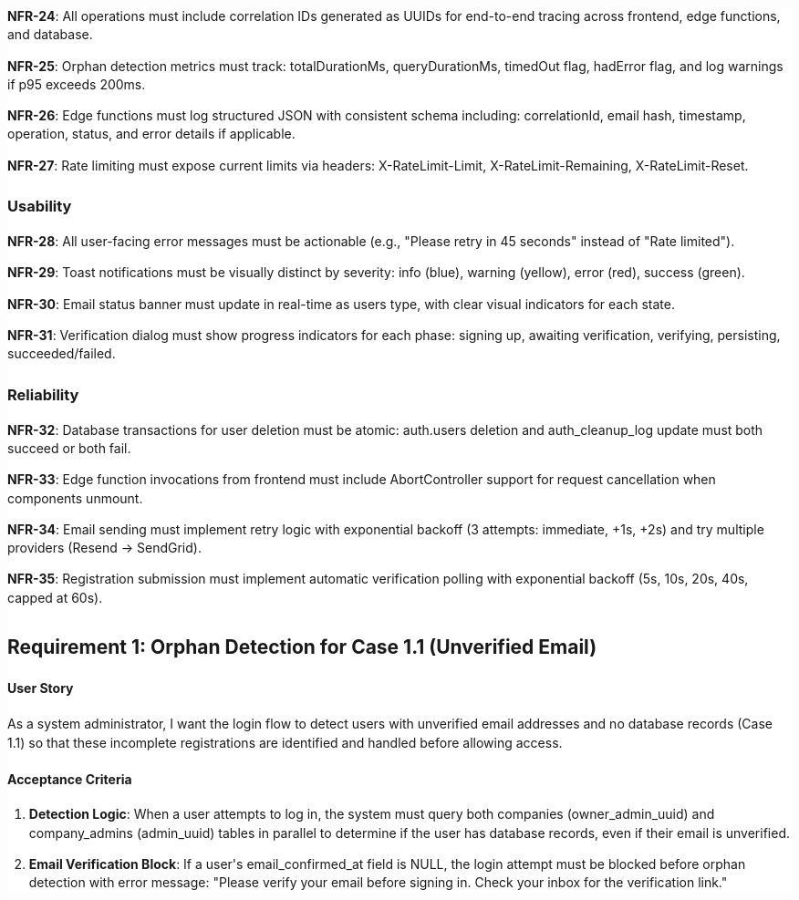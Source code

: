 **NFR-24**: All operations must include correlation IDs generated as UUIDs for end-to-end tracing across frontend, edge functions, and database.

**NFR-25**: Orphan detection metrics must track: totalDurationMs, queryDurationMs, timedOut flag, hadError flag, and log warnings if p95 exceeds 200ms.

**NFR-26**: Edge functions must log structured JSON with consistent schema including: correlationId, email hash, timestamp, operation, status, and error details if applicable.

**NFR-27**: Rate limiting must expose current limits via headers: X-RateLimit-Limit, X-RateLimit-Remaining, X-RateLimit-Reset.

### Usability

**NFR-28**: All user-facing error messages must be actionable (e.g., "Please retry in 45 seconds" instead of "Rate limited").

**NFR-29**: Toast notifications must be visually distinct by severity: info (blue), warning (yellow), error (red), success (green).

**NFR-30**: Email status banner must update in real-time as users type, with clear visual indicators for each state.

**NFR-31**: Verification dialog must show progress indicators for each phase: signing up, awaiting verification, verifying, persisting, succeeded/failed.

### Reliability

**NFR-32**: Database transactions for user deletion must be atomic: auth.users deletion and auth_cleanup_log update must both succeed or both fail.

**NFR-33**: Edge function invocations from frontend must include AbortController support for request cancellation when components unmount.

**NFR-34**: Email sending must implement retry logic with exponential backoff (3 attempts: immediate, +1s, +2s) and try multiple providers (Resend → SendGrid).

**NFR-35**: Registration submission must implement automatic verification polling with exponential backoff (5s, 10s, 20s, 40s, capped at 60s).

## Requirement 1: Orphan Detection for Case 1.1 (Unverified Email)

#### User Story

As a system administrator, I want the login flow to detect users with unverified email addresses and no database records (Case 1.1) so that these incomplete registrations are identified and handled before allowing access.

#### Acceptance Criteria

1. **Detection Logic**: When a user attempts to log in, the system must query both companies (owner_admin_uuid) and company_admins (admin_uuid) tables in parallel to determine if the user has database records, even if their email is unverified.

2. **Email Verification Block**: If a user's email_confirmed_at field is NULL, the login attempt must be blocked before orphan detection with error message: "Please verify your email before signing in. Check your inbox for the verification link."
